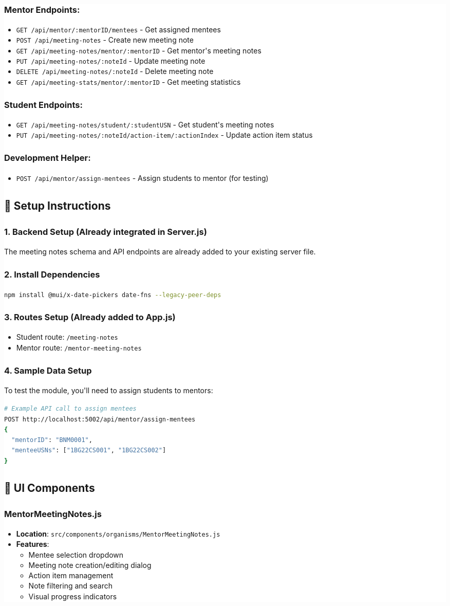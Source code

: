 ### Mentor Endpoints:
- `GET /api/mentor/:mentorID/mentees` - Get assigned mentees
- `POST /api/meeting-notes` - Create new meeting note
- `GET /api/meeting-notes/mentor/:mentorID` - Get mentor's meeting notes
- `PUT /api/meeting-notes/:noteId` - Update meeting note
- `DELETE /api/meeting-notes/:noteId` - Delete meeting note
- `GET /api/meeting-stats/mentor/:mentorID` - Get meeting statistics

### Student Endpoints:
- `GET /api/meeting-notes/student/:studentUSN` - Get student's meeting notes
- `PUT /api/meeting-notes/:noteId/action-item/:actionIndex` - Update action item status

### Development Helper:
- `POST /api/mentor/assign-mentees` - Assign students to mentor (for testing)

## 🚀 Setup Instructions

### 1. Backend Setup (Already integrated in Server.js)
The meeting notes schema and API endpoints are already added to your existing server file.

### 2. Install Dependencies
```bash
npm install @mui/x-date-pickers date-fns --legacy-peer-deps
```

### 3. Routes Setup (Already added to App.js)
- Student route: `/meeting-notes`
- Mentor route: `/mentor-meeting-notes`

### 4. Sample Data Setup
To test the module, you'll need to assign students to mentors:

```bash
# Example API call to assign mentees
POST http://localhost:5002/api/mentor/assign-mentees
{
  "mentorID": "BNM0001",
  "menteeUSNs": ["1BG22CS001", "1BG22CS002"]
}
```

## 🎨 UI Components

### MentorMeetingNotes.js
- **Location**: `src/components/organisms/MentorMeetingNotes.js`
- **Features**: 
  - Mentee selection dropdown
  - Meeting note creation/editing dialog
  - Action item management
  - Note filtering and search
  - Visual progress indicators
